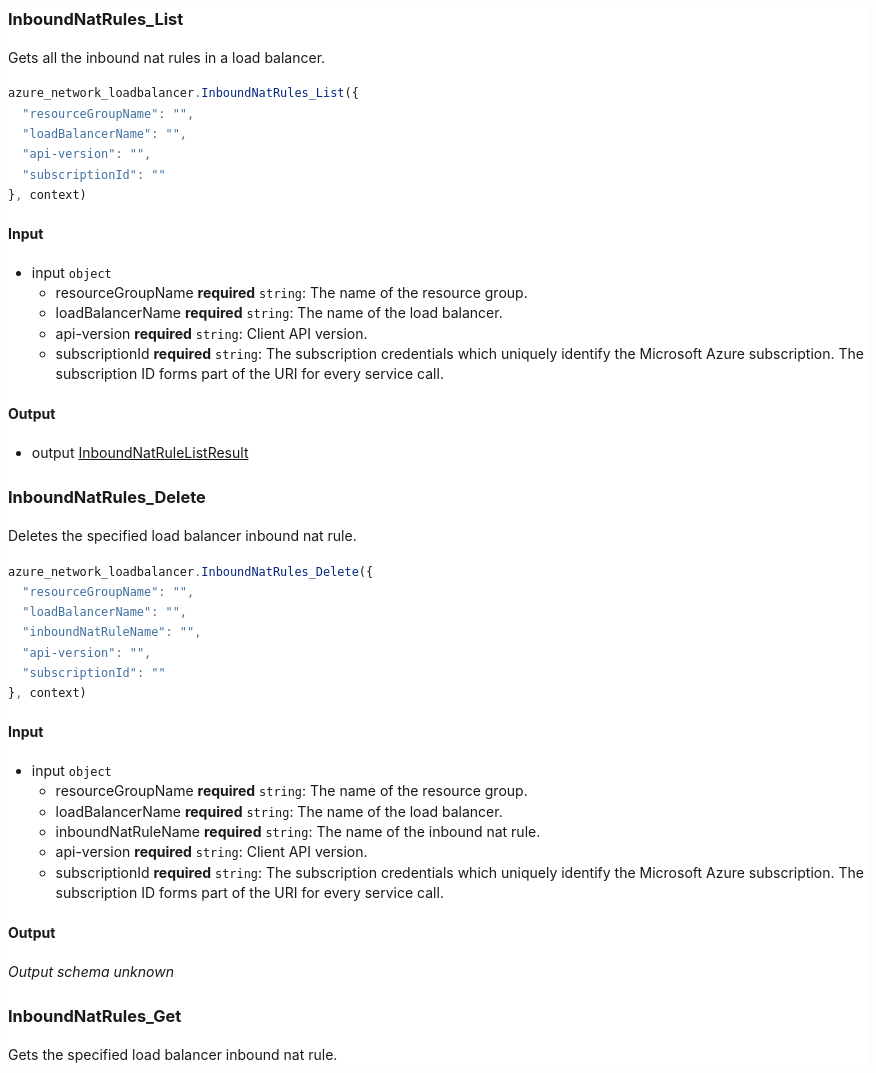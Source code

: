 ### InboundNatRules_List
Gets all the inbound nat rules in a load balancer.


```js
azure_network_loadbalancer.InboundNatRules_List({
  "resourceGroupName": "",
  "loadBalancerName": "",
  "api-version": "",
  "subscriptionId": ""
}, context)
```

#### Input
* input `object`
  * resourceGroupName **required** `string`: The name of the resource group.
  * loadBalancerName **required** `string`: The name of the load balancer.
  * api-version **required** `string`: Client API version.
  * subscriptionId **required** `string`: The subscription credentials which uniquely identify the Microsoft Azure subscription. The subscription ID forms part of the URI for every service call.

#### Output
* output [InboundNatRuleListResult](#inboundnatrulelistresult)

### InboundNatRules_Delete
Deletes the specified load balancer inbound nat rule.


```js
azure_network_loadbalancer.InboundNatRules_Delete({
  "resourceGroupName": "",
  "loadBalancerName": "",
  "inboundNatRuleName": "",
  "api-version": "",
  "subscriptionId": ""
}, context)
```

#### Input
* input `object`
  * resourceGroupName **required** `string`: The name of the resource group.
  * loadBalancerName **required** `string`: The name of the load balancer.
  * inboundNatRuleName **required** `string`: The name of the inbound nat rule.
  * api-version **required** `string`: Client API version.
  * subscriptionId **required** `string`: The subscription credentials which uniquely identify the Microsoft Azure subscription. The subscription ID forms part of the URI for every service call.

#### Output
*Output schema unknown*

### InboundNatRules_Get
Gets the specified load balancer inbound nat rule.
